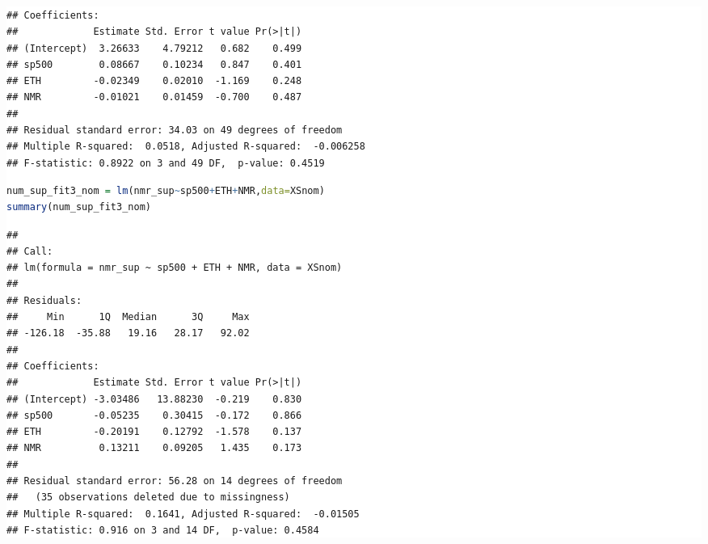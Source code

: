     ## Coefficients:
    ##             Estimate Std. Error t value Pr(>|t|)
    ## (Intercept)  3.26633    4.79212   0.682    0.499
    ## sp500        0.08667    0.10234   0.847    0.401
    ## ETH         -0.02349    0.02010  -1.169    0.248
    ## NMR         -0.01021    0.01459  -0.700    0.487
    ## 
    ## Residual standard error: 34.03 on 49 degrees of freedom
    ## Multiple R-squared:  0.0518, Adjusted R-squared:  -0.006258 
    ## F-statistic: 0.8922 on 3 and 49 DF,  p-value: 0.4519

``` r
num_sup_fit3_nom = lm(nmr_sup~sp500+ETH+NMR,data=XSnom)
summary(num_sup_fit3_nom)
```

    ## 
    ## Call:
    ## lm(formula = nmr_sup ~ sp500 + ETH + NMR, data = XSnom)
    ## 
    ## Residuals:
    ##     Min      1Q  Median      3Q     Max 
    ## -126.18  -35.88   19.16   28.17   92.02 
    ## 
    ## Coefficients:
    ##             Estimate Std. Error t value Pr(>|t|)
    ## (Intercept) -3.03486   13.88230  -0.219    0.830
    ## sp500       -0.05235    0.30415  -0.172    0.866
    ## ETH         -0.20191    0.12792  -1.578    0.137
    ## NMR          0.13211    0.09205   1.435    0.173
    ## 
    ## Residual standard error: 56.28 on 14 degrees of freedom
    ##   (35 observations deleted due to missingness)
    ## Multiple R-squared:  0.1641, Adjusted R-squared:  -0.01505 
    ## F-statistic: 0.916 on 3 and 14 DF,  p-value: 0.4584

